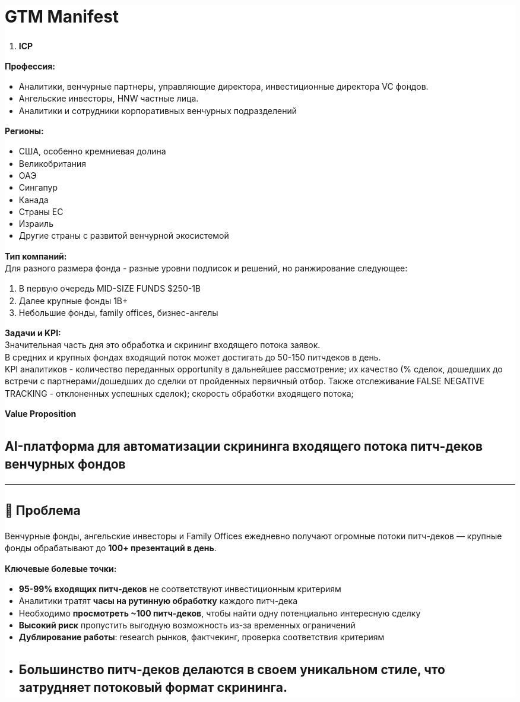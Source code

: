 # GTM Manifest

1. **ICP**

**Профессия:**

* Аналитики, венчурные партнеры, управляющие директора, инвестиционные директора VC фондов.  
* Ангельские инвесторы, HNW частные лица.  
* Аналитики и сотрудники корпоративных венчурных подразделений


**Регионы:**

* США, особенно кремниевая долина  
* Великобритания  
* ОАЭ  
* Сингапур  
* Канада   
* Страны ЕС  
* Израиль  
* Другие страны с развитой венчурной экосистемой


**Тип компаний:**  
Для разного размера фонда \- разные уровни подписок и решений, но ранжирование следующее:

1. В первую очередь MID-SIZE FUNDS $250-1B  
2. Далее крупные фонды 1B+  
3. Небольшие фонды, family offices, бизнес-ангелы

**Задачи и KPI:**  
Значительная часть дня это обработка и скрининг входящего потока заявок.  
В средних и крупных фондах входящий поток может достигать до 50-150 питчдеков в день.  
KPI аналитиков \- количество переданных opportunity в дальнейшее рассмотрение; их качество (% сделок, дошедших до встречи с партнерами/дошедших до сделки от пройденных первичный отбор. Также отслеживание FALSE NEGATIVE TRACKING \- отклоненных успешных сделок); скорость обработки входящего потока; 

 **Value Proposition**

## **AI-платформа для автоматизации скрининга входящего потока питч-деков венчурных фондов**

---

## **🎯 Проблема**

Венчурные фонды, ангельские инвесторы и Family Offices ежедневно получают огромные потоки питч-деков — крупные фонды обрабатывают до **100+ презентаций в день**.

**Ключевые болевые точки:**

* **95-99% входящих питч-деков** не соответствуют инвестиционным критериям  
* Аналитики тратят **часы на рутинную обработку** каждого питч-дека  
* Необходимо **просмотреть \~100 питч-деков**, чтобы найти одну потенциально интересную сделку  
* **Высокий риск** пропустить выгодную возможность из\-за временных ограничений  
* **Дублирование работы**: research рынков, фактчекинг, проверка соответствия критериям  
* Большинство питч-деков делаются в своем уникальном стиле, что **затрудняет потоковый формат скрининга**.  
  ---
